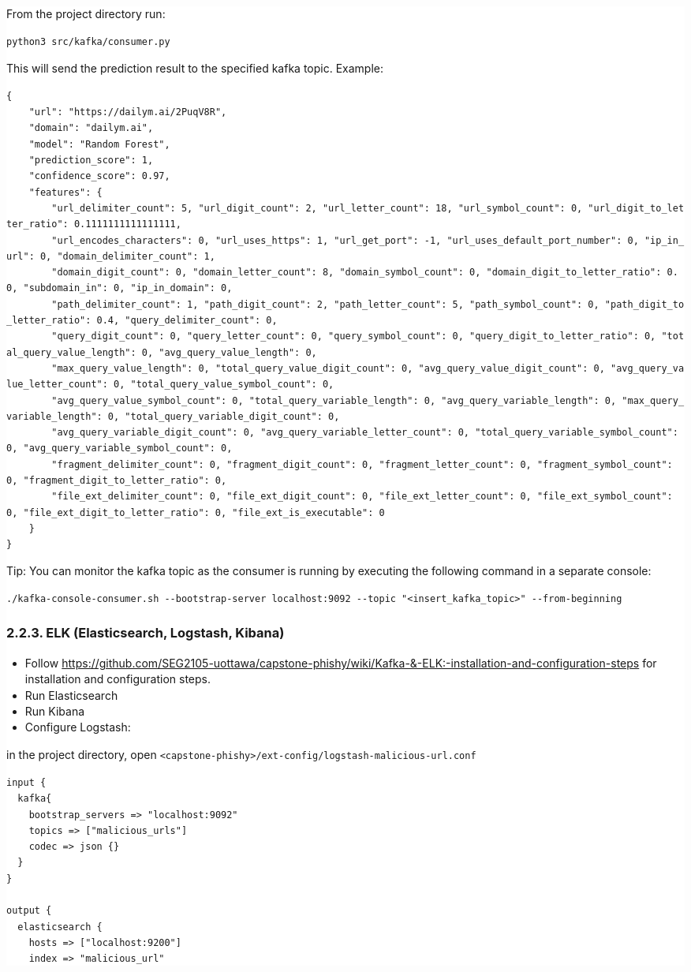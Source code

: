 From the project directory run:
```
python3 src/kafka/consumer.py
```
This will send the prediction result to the specified kafka topic. Example:
```
{
    "url": "https://dailym.ai/2PuqV8R", 
    "domain": "dailym.ai", 
    "model": "Random Forest", 
    "prediction_score": 1, 
    "confidence_score": 0.97,
    "features": {
        "url_delimiter_count": 5, "url_digit_count": 2, "url_letter_count": 18, "url_symbol_count": 0, "url_digit_to_letter_ratio": 0.1111111111111111, 
        "url_encodes_characters": 0, "url_uses_https": 1, "url_get_port": -1, "url_uses_default_port_number": 0, "ip_in_url": 0, "domain_delimiter_count": 1, 
        "domain_digit_count": 0, "domain_letter_count": 8, "domain_symbol_count": 0, "domain_digit_to_letter_ratio": 0.0, "subdomain_in": 0, "ip_in_domain": 0, 
        "path_delimiter_count": 1, "path_digit_count": 2, "path_letter_count": 5, "path_symbol_count": 0, "path_digit_to_letter_ratio": 0.4, "query_delimiter_count": 0, 
        "query_digit_count": 0, "query_letter_count": 0, "query_symbol_count": 0, "query_digit_to_letter_ratio": 0, "total_query_value_length": 0, "avg_query_value_length": 0, 
        "max_query_value_length": 0, "total_query_value_digit_count": 0, "avg_query_value_digit_count": 0, "avg_query_value_letter_count": 0, "total_query_value_symbol_count": 0, 
        "avg_query_value_symbol_count": 0, "total_query_variable_length": 0, "avg_query_variable_length": 0, "max_query_variable_length": 0, "total_query_variable_digit_count": 0, 
        "avg_query_variable_digit_count": 0, "avg_query_variable_letter_count": 0, "total_query_variable_symbol_count": 0, "avg_query_variable_symbol_count": 0, 
        "fragment_delimiter_count": 0, "fragment_digit_count": 0, "fragment_letter_count": 0, "fragment_symbol_count": 0, "fragment_digit_to_letter_ratio": 0, 
        "file_ext_delimiter_count": 0, "file_ext_digit_count": 0, "file_ext_letter_count": 0, "file_ext_symbol_count": 0, "file_ext_digit_to_letter_ratio": 0, "file_ext_is_executable": 0
    }
}
```

Tip: You can monitor the kafka topic as the consumer is running by executing the following command in a separate console:
```
./kafka-console-consumer.sh --bootstrap-server localhost:9092 --topic "<insert_kafka_topic>" --from-beginning
``` 

### 2.2.3. ELK (Elasticsearch, Logstash, Kibana)
- Follow https://github.com/SEG2105-uottawa/capstone-phishy/wiki/Kafka-&-ELK:-installation-and-configuration-steps for 
installation and configuration steps.
- Run Elasticsearch 
- Run Kibana
- Configure Logstash:

in the project directory, open `<capstone-phishy>/ext-config/logstash-malicious-url.conf`
```
input {
  kafka{
    bootstrap_servers => "localhost:9092"
    topics => ["malicious_urls"]
    codec => json {}
  }
}

output {
  elasticsearch {
    hosts => ["localhost:9200"]
    index => "malicious_url"
```